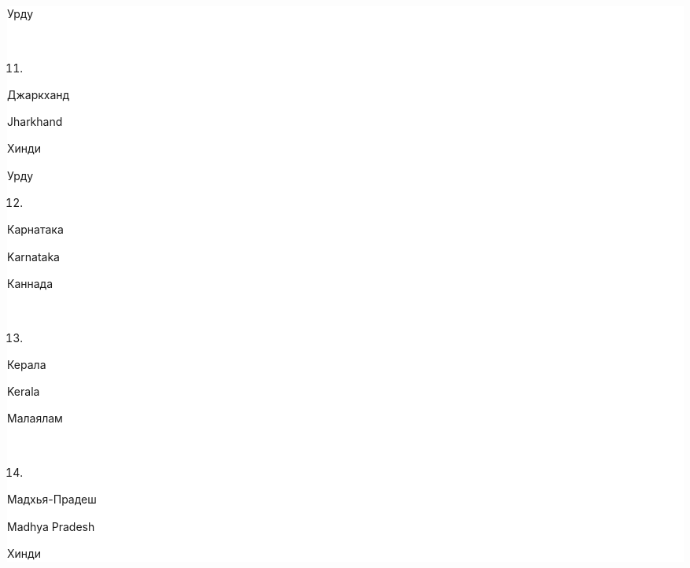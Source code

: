Урду


 






11.


Джаркханд


Jharkhand


Хинди


Урду






12.


Карнатака


Karnataka


Каннада


 






13.


Керала


Kerala


Малаялам


 






14.


Мадхья-Прадеш


Madhya Pradesh


Хинди
